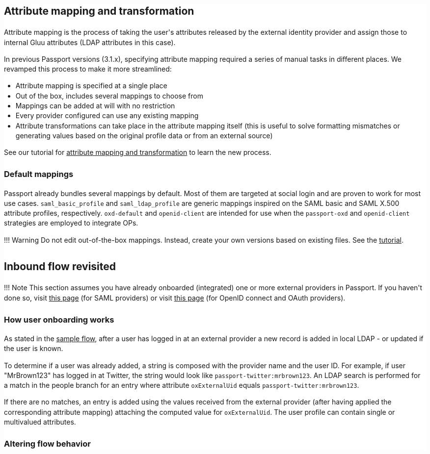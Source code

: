 ## Attribute mapping and transformation

Attribute mapping is the process of taking the user's attributes released by the external identity provider and assign those to internal Gluu attributes (LDAP attributes in this case). 

In previous Passport versions (3.1.x), specifying attribute mapping required a series of manual tasks in different places. We revamped this process to make it more streamlined:

- Attribute mapping is specified at a single place
- Out of the box, includes several mappings to choose from
- Mappings can be added at will with no restriction
- Every provider configured can use any existing mapping
- Attribute transformations can take place in the attribute mapping itself (this is useful to solve formatting mismatches or generating values based on the original profile data or from an external source)

See our tutorial for [attribute mapping and transformation](../tutorials/passport-attributes-mapping.md) to learn the new process.

### Default mappings

Passport already bundles several mappings by default. Most of them are targeted at social login and are proven to work for most use cases. `saml_basic_profile` and `saml_ldap_profile` are generic mappings inspired on the SAML basic and SAML X.500 attribute profiles, respectively. `oxd-default` and `openid-client` are intended for use when the `passport-oxd` and `openid-client` strategies are employed to integrate OPs.

!!! Warning
    Do not edit out-of-the-box mappings. Instead, create your own versions based on existing files. See the [tutorial](../tutorials/passport-attributes-mapping.md).

## Inbound flow revisited

!!! Note
    This section assumes you have already onboarded (integrated) one or more external providers in Passport. If you haven't done so, visit [this page](./inbound-saml-passport.md) (for SAML providers) or visit [this page](./inbound-oauth-passport.md) (for OpenID connect and OAuth providers).

### How user onboarding works

As stated in the [sample flow](#sample-authentication-flow), after a user has logged in at an external provider a new record is added in local LDAP - or updated if the user is known. 

To determine if a user was already added, a string is composed with the provider name and the user ID. For example, if user "MrBrown123" has logged in at Twitter, the string would look like `passport-twitter:mrbrown123`. An LDAP search is performed for a match in the people branch for an entry where attribute `oxExternalUid` equals `passport-twitter:mrbrown123`.

If there are no matches, an entry is added using the values received from the external provider (after having applied the corresponding attribute mapping) attaching the computed value for `oxExternalUid`. The user profile can contain single or multivalued attributes.

### Altering flow behavior
